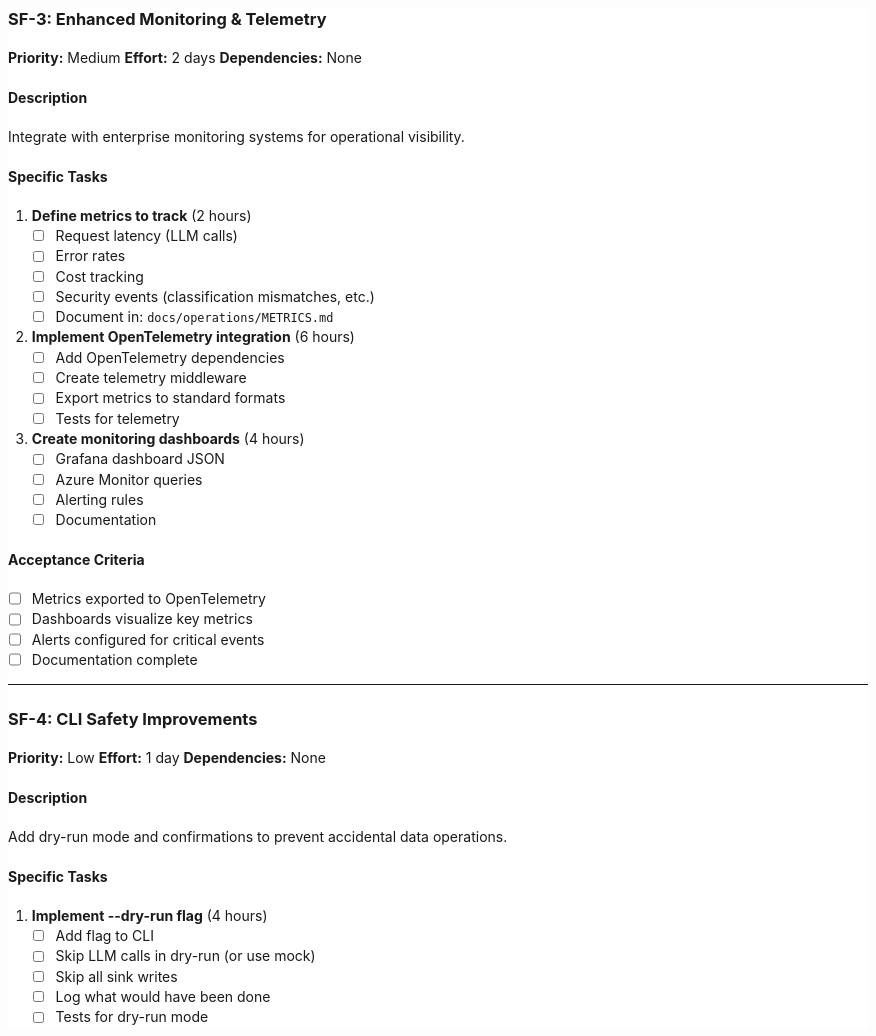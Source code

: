 
### SF-3: Enhanced Monitoring & Telemetry

**Priority:** Medium
**Effort:** 2 days
**Dependencies:** None

#### Description
Integrate with enterprise monitoring systems for operational visibility.

#### Specific Tasks
1. **Define metrics to track** (2 hours)
   - [ ] Request latency (LLM calls)
   - [ ] Error rates
   - [ ] Cost tracking
   - [ ] Security events (classification mismatches, etc.)
   - [ ] Document in: `docs/operations/METRICS.md`

2. **Implement OpenTelemetry integration** (6 hours)
   - [ ] Add OpenTelemetry dependencies
   - [ ] Create telemetry middleware
   - [ ] Export metrics to standard formats
   - [ ] Tests for telemetry

3. **Create monitoring dashboards** (4 hours)
   - [ ] Grafana dashboard JSON
   - [ ] Azure Monitor queries
   - [ ] Alerting rules
   - [ ] Documentation

#### Acceptance Criteria
- [ ] Metrics exported to OpenTelemetry
- [ ] Dashboards visualize key metrics
- [ ] Alerts configured for critical events
- [ ] Documentation complete

---

### SF-4: CLI Safety Improvements

**Priority:** Low
**Effort:** 1 day
**Dependencies:** None

#### Description
Add dry-run mode and confirmations to prevent accidental data operations.

#### Specific Tasks
1. **Implement --dry-run flag** (4 hours)
   - [ ] Add flag to CLI
   - [ ] Skip LLM calls in dry-run (or use mock)
   - [ ] Skip all sink writes
   - [ ] Log what would have been done
   - [ ] Tests for dry-run mode
